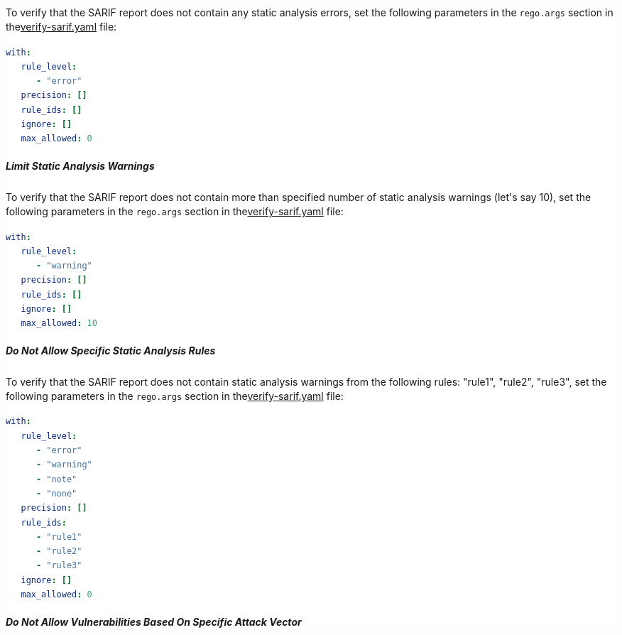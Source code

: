 To verify that the SARIF report does not contain any static analysis errors, set the following parameters in the `rego.args` section in the[verify-sarif.yaml](https://github.com/scribe-public/sample-policies/tree/main/v1/sarif/verify-sarif.yaml) file:

```yaml
with:
   rule_level:
      - "error"
   precision: []
   rule_ids: []
   ignore: []
   max_allowed: 0
```

##### Limit Static Analysis Warnings

To verify that the SARIF report does not contain more than specified number of static analysis warnings (let's say 10), set the following parameters in the `rego.args` section in the[verify-sarif.yaml](https://github.com/scribe-public/sample-policies/tree/main/v1/sarif/verify-sarif.yaml) file:

```yaml
with:
   rule_level:
      - "warning"
   precision: []
   rule_ids: []
   ignore: []
   max_allowed: 10
```

##### Do Not Allow Specific Static Analysis Rules

To verify that the SARIF report does not contain static analysis warnings from the following rules: "rule1", "rule2", "rule3", set the following parameters in the `rego.args` section in the[verify-sarif.yaml](https://github.com/scribe-public/sample-policies/tree/main/v1/sarif/verify-sarif.yaml) file:

```yaml
with:
   rule_level:
      - "error"
      - "warning"
      - "note"
      - "none"
   precision: []
   rule_ids:
      - "rule1"
      - "rule2"
      - "rule3"
   ignore: []
   max_allowed: 0
```

##### Do Not Allow Vulnerabilities Based On Specific Attack Vector
